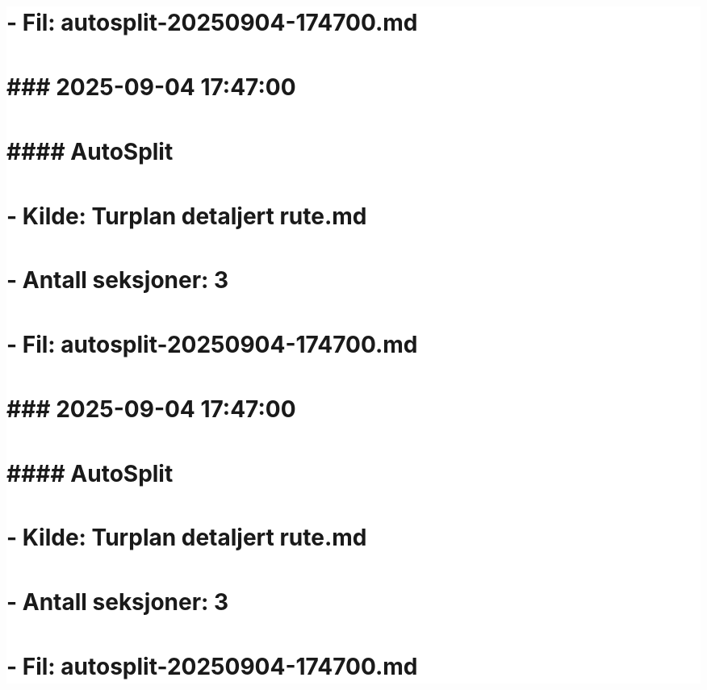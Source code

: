 # \- Fil: autosplit-20250904-174700.md

#

#

#

#

# \### 2025-09-04 17:47:00

# \#### AutoSplit

# \- Kilde: Turplan detaljert rute.md

# \- Antall seksjoner: 3

# \- Fil: autosplit-20250904-174700.md

#

#

#

#

# \### 2025-09-04 17:47:00

# \#### AutoSplit

# \- Kilde: Turplan detaljert rute.md

# \- Antall seksjoner: 3

# \- Fil: autosplit-20250904-174700.md

#

#

#
